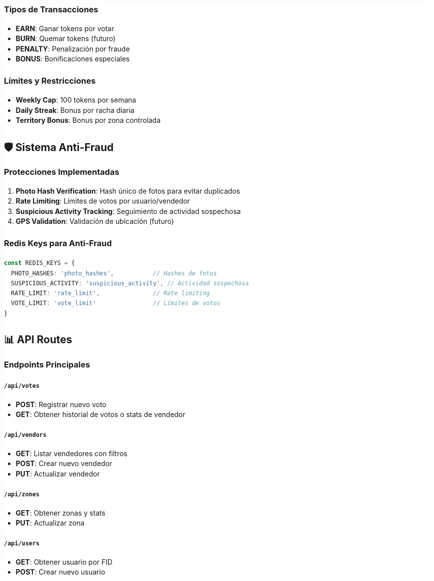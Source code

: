 ### Tipos de Transacciones
- **EARN**: Ganar tokens por votar
- **BURN**: Quemar tokens (futuro)
- **PENALTY**: Penalización por fraude
- **BONUS**: Bonificaciones especiales

### Límites y Restricciones
- **Weekly Cap**: 100 tokens por semana
- **Daily Streak**: Bonus por racha diaria
- **Territory Bonus**: Bonus por zona controlada

## 🛡️ Sistema Anti-Fraud

### Protecciones Implementadas
1. **Photo Hash Verification**: Hash único de fotos para evitar duplicados
2. **Rate Limiting**: Límites de votos por usuario/vendedor
3. **Suspicious Activity Tracking**: Seguimiento de actividad sospechosa
4. **GPS Validation**: Validación de ubicación (futuro)

### Redis Keys para Anti-Fraud
```typescript
const REDIS_KEYS = {
  PHOTO_HASHES: 'photo_hashes',           // Hashes de fotos
  SUSPICIOUS_ACTIVITY: 'suspicious_activity', // Actividad sospechosa
  RATE_LIMIT: 'rate_limit',               // Rate limiting
  VOTE_LIMIT: 'vote_limit'                // Límites de votos
}
```

## 📊 API Routes

### Endpoints Principales

#### `/api/votes`
- **POST**: Registrar nuevo voto
- **GET**: Obtener historial de votos o stats de vendedor

#### `/api/vendors`
- **GET**: Listar vendedores con filtros
- **POST**: Crear nuevo vendedor
- **PUT**: Actualizar vendedor

#### `/api/zones`
- **GET**: Obtener zonas y stats
- **PUT**: Actualizar zona

#### `/api/users`
- **GET**: Obtener usuario por FID
- **POST**: Crear nuevo usuario
